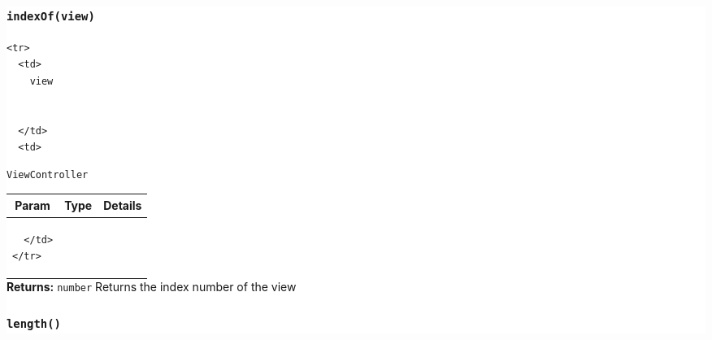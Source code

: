 


<div id="indexOf"></div>

<h3>
<a class="anchor" name="indexOf" href="#indexOf"></a>
<code>indexOf(view)</code>
  

</h3>




<table class="table param-table" style="margin:0;">
  <thead>
    <tr>
      <th>Param</th>
      <th>Type</th>
      <th>Details</th>
    </tr>
  </thead>
  <tbody>
    
    <tr>
      <td>
        view
        
        
      </td>
      <td>
        
  <code>ViewController</code>
      </td>
      <td>
        
        
      </td>
    </tr>
    
  </tbody>
</table>





<div class="return-value">
<i class="icon ion-arrow-return-left"></i>
<b>Returns:</b> 
  <code>number</code> Returns the index number of the view
</div>




<div id="length"></div>

<h3>
<a class="anchor" name="length" href="#length"></a>
<code>length()</code>
  
